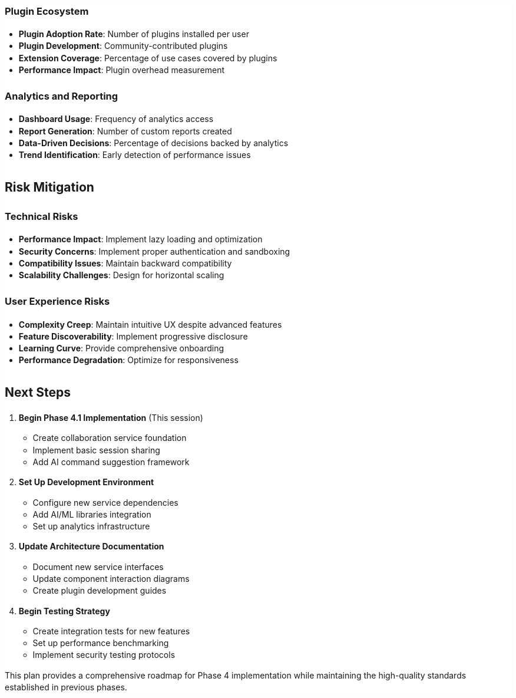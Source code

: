 ### Plugin Ecosystem
- **Plugin Adoption Rate**: Number of plugins installed per user
- **Plugin Development**: Community-contributed plugins
- **Extension Coverage**: Percentage of use cases covered by plugins
- **Performance Impact**: Plugin overhead measurement

### Analytics and Reporting
- **Dashboard Usage**: Frequency of analytics access
- **Report Generation**: Number of custom reports created
- **Data-Driven Decisions**: Percentage of decisions backed by analytics
- **Trend Identification**: Early detection of performance issues

## Risk Mitigation

### Technical Risks
- **Performance Impact**: Implement lazy loading and optimization
- **Security Concerns**: Implement proper authentication and sandboxing
- **Compatibility Issues**: Maintain backward compatibility
- **Scalability Challenges**: Design for horizontal scaling

### User Experience Risks
- **Complexity Creep**: Maintain intuitive UX despite advanced features
- **Feature Discoverability**: Implement progressive disclosure
- **Learning Curve**: Provide comprehensive onboarding
- **Performance Degradation**: Optimize for responsiveness

## Next Steps

1. **Begin Phase 4.1 Implementation** (This session)
   - Create collaboration service foundation
   - Implement basic session sharing
   - Add AI command suggestion framework

2. **Set Up Development Environment**
   - Configure new service dependencies
   - Add AI/ML libraries integration
   - Set up analytics infrastructure

3. **Update Architecture Documentation**
   - Document new service interfaces
   - Update component interaction diagrams
   - Create plugin development guides

4. **Begin Testing Strategy**
   - Create integration tests for new features
   - Set up performance benchmarking
   - Implement security testing protocols

This plan provides a comprehensive roadmap for Phase 4 implementation while maintaining the high-quality standards established in previous phases.